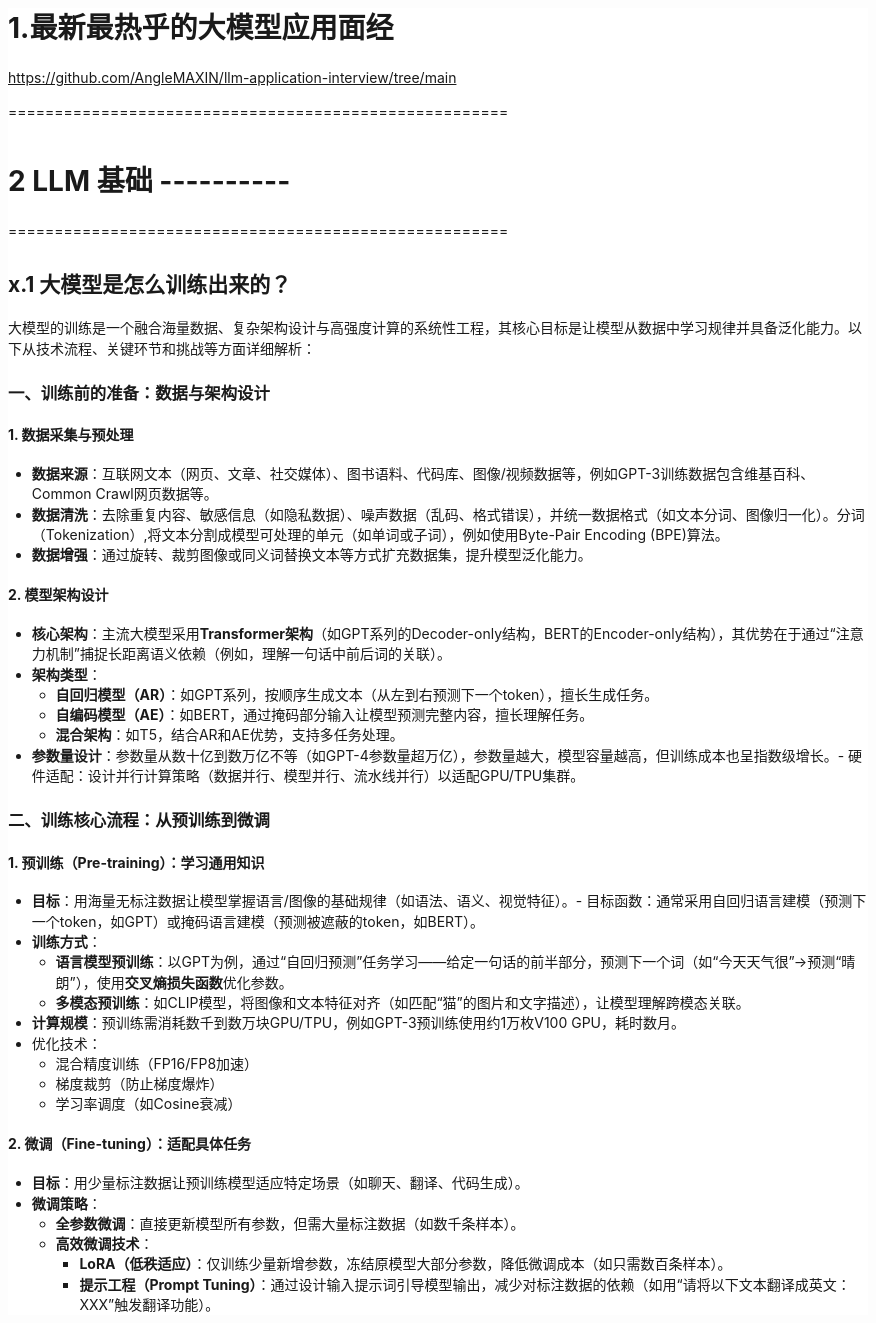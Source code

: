 # 1.最新最热乎的大模型应用面经
https://github.com/AngleMAXIN/llm-application-interview/tree/main

======================================================
# 2 LLM 基础 ----------
======================================================
##  x.1 大模型是怎么训练出来的？
大模型的训练是一个融合海量数据、复杂架构设计与高强度计算的系统性工程，其核心目标是让模型从数据中学习规律并具备泛化能力。以下从技术流程、关键环节和挑战等方面详细解析：


### **一、训练前的准备：数据与架构设计**
#### 1. **数据采集与预处理**
   - **数据来源**：互联网文本（网页、文章、社交媒体）、图书语料、代码库、图像/视频数据等，例如GPT-3训练数据包含维基百科、Common Crawl网页数据等。
   - **数据清洗**：去除重复内容、敏感信息（如隐私数据）、噪声数据（乱码、格式错误），并统一数据格式（如文本分词、图像归一化）。 ​    ​分词（Tokenization）,将文本分割成模型可处理的单元（如单词或子词），例如使用Byte-Pair Encoding (BPE)算法。
   - **数据增强**：通过旋转、裁剪图像或同义词替换文本等方式扩充数据集，提升模型泛化能力。
   

#### 2. **模型架构设计**
   - **核心架构**：主流大模型采用**Transformer架构** ​​（如GPT系列的Decoder-only结构，BERT的Encoder-only结构），其优势在于通过“注意力机制”捕捉长距离语义依赖（例如，理解一句话中前后词的关联）。 
   - **架构类型**：
     - **自回归模型（AR）**：如GPT系列，按顺序生成文本（从左到右预测下一个token），擅长生成任务。
     - **自编码模型（AE）**：如BERT，通过掩码部分输入让模型预测完整内容，擅长理解任务。
     - **混合架构**：如T5，结合AR和AE优势，支持多任务处理。
   - **参数量设计**：参数量从数十亿到数万亿不等（如GPT-4参数量超万亿），参数量越大，模型容量越高，但训练成本也呈指数级增长。
​   - ​硬件适配 ​：设计并行计算策略（数据并行、模型并行、流水线并行）以适配GPU/TPU集群。

### **二、训练核心流程：从预训练到微调**
#### 1. **预训练（Pre-training）：学习通用知识**
   - **目标**：用海量无标注数据让模型掌握语言/图像的基础规律（如语法、语义、视觉特征）。
   ​-  ​目标函数 ​​：通常采用​​自回归语言建模​​（预测下一个token，如GPT）或​​掩码语言建模​​（预测被遮蔽的token，如BERT）。
   - **训练方式**：
     - **语言模型预训练**：以GPT为例，通过“自回归预测”任务学习——给定一句话的前半部分，预测下一个词（如“今天天气很”→预测“晴朗”），使用**交叉熵损失函数**优化参数。
     - **多模态预训练**：如CLIP模型，将图像和文本特征对齐（如匹配“猫”的图片和文字描述），让模型理解跨模态关联。
   - **计算规模**：预训练需消耗数千到数万块GPU/TPU，例如GPT-3预训练使用约1万枚V100 GPU，耗时数月。
   - ​​优化技术​​：
        * 混合精度训练（FP16/FP8加速）
        * 梯度裁剪（防止梯度爆炸）
        * 学习率调度（如Cosine衰减）

#### 2. **微调（Fine-tuning）：适配具体任务**
   - **目标**：用少量标注数据让预训练模型适应特定场景（如聊天、翻译、代码生成）。
   - **微调策略**：
     - **全参数微调**：直接更新模型所有参数，但需大量标注数据（如数千条样本）。
     - **高效微调技术**：
       - **LoRA（低秩适应）**：仅训练少量新增参数，冻结原模型大部分参数，降低微调成本（如只需数百条样本）。
       - **提示工程（Prompt Tuning）**：通过设计输入提示词引导模型输出，减少对标注数据的依赖（如用“请将以下文本翻译成英文：XXX”触发翻译功能）。
        
